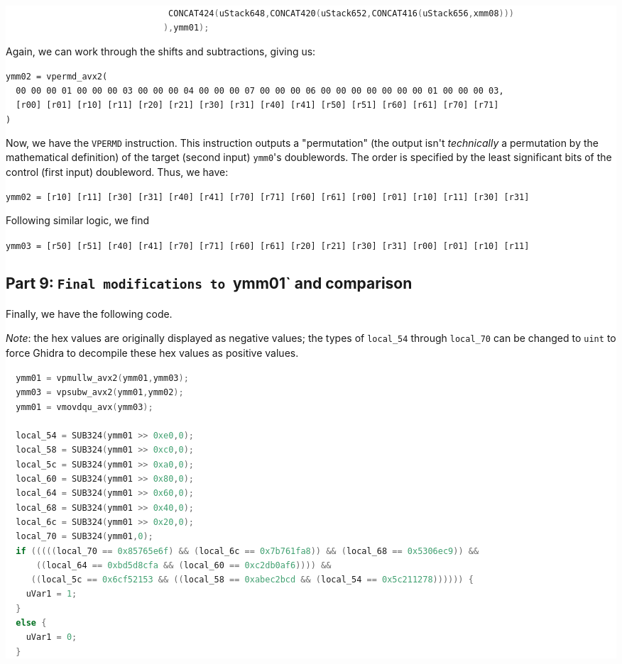 ```c
                                CONCAT424(uStack648,CONCAT420(uStack652,CONCAT416(uStack656,xmm08)))
                               ),ymm01);
```

Again, we can work through the shifts and subtractions, giving us:

```
ymm02 = vpermd_avx2(
  00 00 00 01 00 00 00 03 00 00 00 04 00 00 00 07 00 00 00 06 00 00 00 00 00 00 00 01 00 00 00 03,
  [r00] [r01] [r10] [r11] [r20] [r21] [r30] [r31] [r40] [r41] [r50] [r51] [r60] [r61] [r70] [r71]
)
```

Now, we have the `VPERMD` instruction. This instruction outputs a "permutation" (the output isn't _technically_ a permutation by the mathematical definition) of the target (second input) `ymm0`'s doublewords. The order is specified by the least significant bits of the control (first input) doubleword. Thus, we have:

```
ymm02 = [r10] [r11] [r30] [r31] [r40] [r41] [r70] [r71] [r60] [r61] [r00] [r01] [r10] [r11] [r30] [r31]
```

Following similar logic, we find 

```
ymm03 = [r50] [r51] [r40] [r41] [r70] [r71] [r60] [r61] [r20] [r21] [r30] [r31] [r00] [r01] [r10] [r11]
```

## Part 9: `Final modifications to `ymm01` and comparison

Finally, we have the following code.

_Note_: the hex values are originally displayed as negative values; the types of `local_54` through `local_70` can be changed to `uint` to force Ghidra to decompile these hex values as positive values.

```c
  ymm01 = vpmullw_avx2(ymm01,ymm03);
  ymm03 = vpsubw_avx2(ymm01,ymm02);
  ymm01 = vmovdqu_avx(ymm03);

  local_54 = SUB324(ymm01 >> 0xe0,0);
  local_58 = SUB324(ymm01 >> 0xc0,0);
  local_5c = SUB324(ymm01 >> 0xa0,0);
  local_60 = SUB324(ymm01 >> 0x80,0);
  local_64 = SUB324(ymm01 >> 0x60,0);
  local_68 = SUB324(ymm01 >> 0x40,0);
  local_6c = SUB324(ymm01 >> 0x20,0);
  local_70 = SUB324(ymm01,0);
  if (((((local_70 == 0x85765e6f) && (local_6c == 0x7b761fa8)) && (local_68 == 0x5306ec9)) &&
      ((local_64 == 0xbd5d8cfa && (local_60 == 0xc2db0af6)))) &&
     ((local_5c == 0x6cf52153 && ((local_58 == 0xabec2bcd && (local_54 == 0x5c211278)))))) {
    uVar1 = 1;
  }
  else {
    uVar1 = 0;
  }
```
